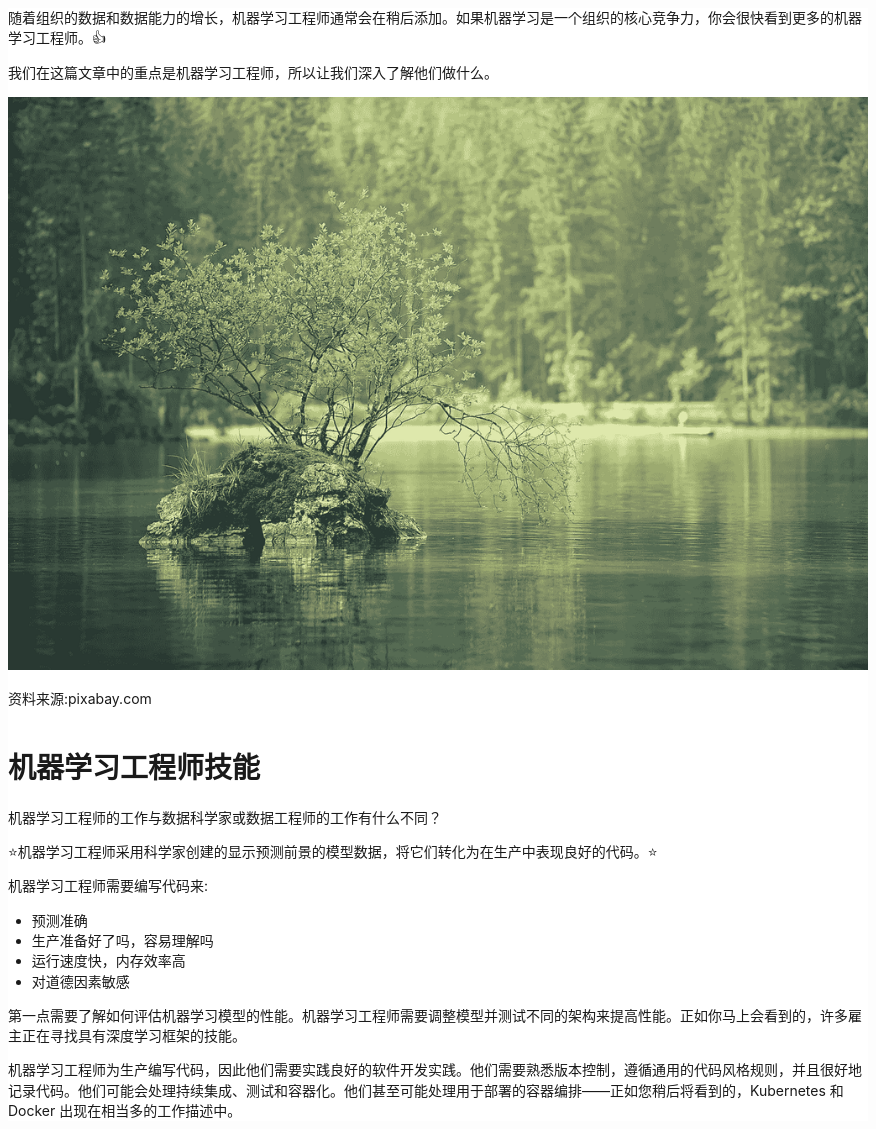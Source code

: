 随着组织的数据和数据能力的增长，机器学习工程师通常会在稍后添加。如果机器学习是一个组织的核心竞争力，你会很快看到更多的机器学习工程师。👍

我们在这篇文章中的重点是机器学习工程师，所以让我们深入了解他们做什么。

![](img/0e2d48592b9901c36c898e41fb60409d.png)

资料来源:pixabay.com

# 机器学习工程师技能

机器学习工程师的工作与数据科学家或数据工程师的工作有什么不同？

⭐️机器学习工程师采用科学家创建的显示预测前景的模型数据，将它们转化为在生产中表现良好的代码。⭐️

机器学习工程师需要编写代码来:

*   预测准确
*   生产准备好了吗，容易理解吗
*   运行速度快，内存效率高
*   对道德因素敏感

第一点需要了解如何评估机器学习模型的性能。机器学习工程师需要调整模型并测试不同的架构来提高性能。正如你马上会看到的，许多雇主正在寻找具有深度学习框架的技能。

机器学习工程师为生产编写代码，因此他们需要实践良好的软件开发实践。他们需要熟悉版本控制，遵循通用的代码风格规则，并且很好地记录代码。他们可能会处理持续集成、测试和容器化。他们甚至可能处理用于部署的容器编排——正如您稍后将看到的，Kubernetes 和 Docker 出现在相当多的工作描述中。
